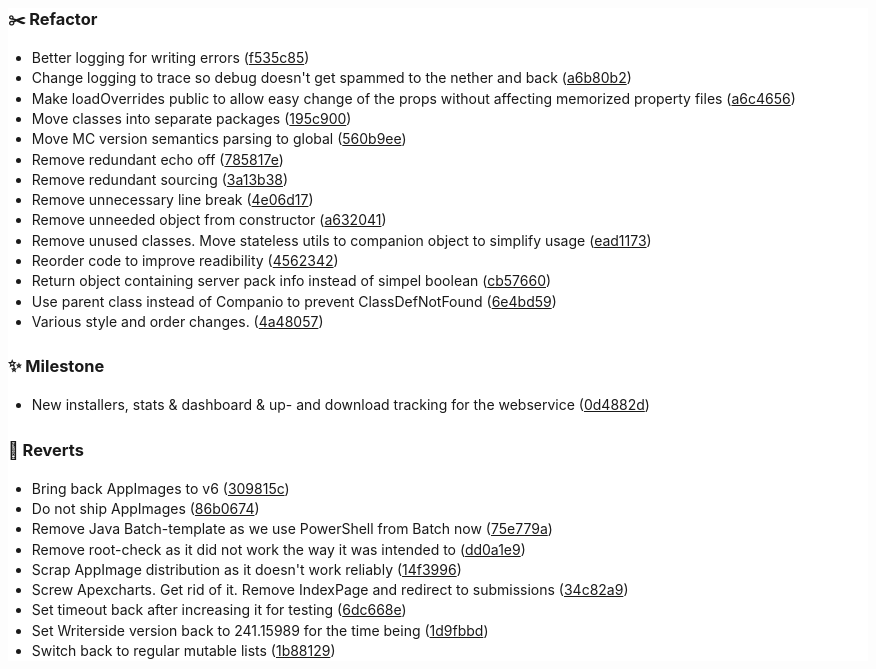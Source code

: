 
### :scissors: Refactor

* Better logging for writing errors ([f535c85](https://git.griefed.de/Griefed/ServerPackCreator/commit/f535c85f8cad7fb062d4c735c381662256b2c199))
* Change logging to trace so debug doesn't get spammed to the nether and back ([a6b80b2](https://git.griefed.de/Griefed/ServerPackCreator/commit/a6b80b2382227d099db6e2007de2af46afad5316))
* Make loadOverrides public to allow easy change of the props without affecting memorized property files ([a6c4656](https://git.griefed.de/Griefed/ServerPackCreator/commit/a6c4656f95fab55ab1f03ca2da537f1dc690830c))
* Move classes into separate packages ([195c900](https://git.griefed.de/Griefed/ServerPackCreator/commit/195c900d625708bc5c51d6391ee778289f5ea974))
* Move MC version semantics parsing to global ([560b9ee](https://git.griefed.de/Griefed/ServerPackCreator/commit/560b9ee4321149f5ddb60b9d79c3f9785a9293d6))
* Remove redundant echo off ([785817e](https://git.griefed.de/Griefed/ServerPackCreator/commit/785817e08350d384236e65e47097d316b80d2a75))
* Remove redundant sourcing ([3a13b38](https://git.griefed.de/Griefed/ServerPackCreator/commit/3a13b38a96279b0c4ae9e85ce7af02b1eaf92785))
* Remove unnecessary line break ([4e06d17](https://git.griefed.de/Griefed/ServerPackCreator/commit/4e06d17d26cca7359f2a674ad4fa8f9680f7b38f))
* Remove unneeded object from constructor ([a632041](https://git.griefed.de/Griefed/ServerPackCreator/commit/a6320418741b16c377193a3574f82ad4e772185b))
* Remove unused classes. Move stateless utils to companion object to simplify usage ([ead1173](https://git.griefed.de/Griefed/ServerPackCreator/commit/ead1173421837e249f353e41adb2f2a22647d952))
* Reorder code to improve readibility ([4562342](https://git.griefed.de/Griefed/ServerPackCreator/commit/456234254658ccddcff3d40867086e012624b2cf))
* Return object containing server pack info instead of simpel boolean ([cb57660](https://git.griefed.de/Griefed/ServerPackCreator/commit/cb57660c40adb778ec00b199b1060c6d05e91ff6))
* Use parent class instead of Companio to prevent ClassDefNotFound ([6e4bd59](https://git.griefed.de/Griefed/ServerPackCreator/commit/6e4bd59ca4eb1b478b95a917c1d39a6020eaad39))
* Various style and order changes. ([4a48057](https://git.griefed.de/Griefed/ServerPackCreator/commit/4a48057f756552637231b0fe24cea0a7640b1a7c))


### ✨ Milestone

* New installers, stats & dashboard & up- and download tracking for the webservice ([0d4882d](https://git.griefed.de/Griefed/ServerPackCreator/commit/0d4882dbabcc61c4863109eac12eac507b7b1b34))


### 👀 Reverts

* Bring back AppImages to v6 ([309815c](https://git.griefed.de/Griefed/ServerPackCreator/commit/309815c2ef21679a3cfa94d638658166c77cee77))
* Do not ship AppImages ([86b0674](https://git.griefed.de/Griefed/ServerPackCreator/commit/86b0674f6d607331f4d69c0bb75481dd56177d2e))
* Remove Java Batch-template as we use PowerShell from Batch now ([75e779a](https://git.griefed.de/Griefed/ServerPackCreator/commit/75e779a899d9231c32084da8a4c596719d979f72))
* Remove root-check as it did not work the way it was intended to ([dd0a1e9](https://git.griefed.de/Griefed/ServerPackCreator/commit/dd0a1e9d4a1c28e9e4fb8da0cd695c76a45fa1e8))
* Scrap AppImage distribution as it doesn't work reliably ([14f3996](https://git.griefed.de/Griefed/ServerPackCreator/commit/14f3996fc80ec2c440a4450eb720eb105d21bd94))
* Screw Apexcharts. Get rid of it. Remove IndexPage and redirect to submissions ([34c82a9](https://git.griefed.de/Griefed/ServerPackCreator/commit/34c82a9e50caf67a058dbdf2567d93df996f494f))
* Set timeout back after increasing it for testing ([6dc668e](https://git.griefed.de/Griefed/ServerPackCreator/commit/6dc668ea6e81f185e1070902c687a7a477218a52))
* Set Writerside version back to 241.15989 for the time being ([1d9fbbd](https://git.griefed.de/Griefed/ServerPackCreator/commit/1d9fbbdf078d311ebdb871bd2a48ea42f9265987))
* Switch back to regular mutable lists ([1b88129](https://git.griefed.de/Griefed/ServerPackCreator/commit/1b881293b8e16bdad09359e0e95f8770fb3a77df))

